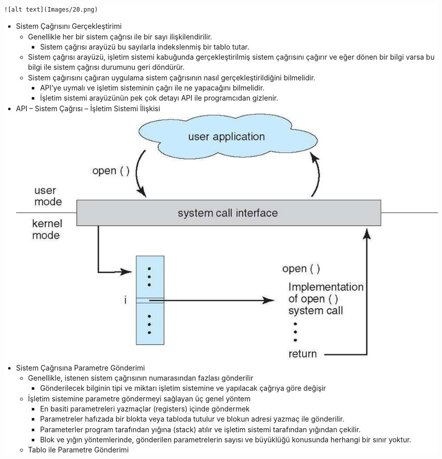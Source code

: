     ![alt text](Images/20.png)
- Sistem Çağrısını Gerçekleştirimi
    - Genellikle her bir sistem çağrısı ile bir sayı ilişkilendirilir.
        - Sistem çağrısı arayüzü bu sayılarla indekslenmiş bir tablo tutar.
    - Sistem çağrısı arayüzü, işletim sistemi kabuğunda gerçekleştirilmiş  sistem çağrısını çağırır ve eğer dönen bir bilgi varsa bu bilgi ile sistem  çağrısı durumunu geri döndürür.
    - Sistem çağırısını çağıran uygulama sistem çağrısının nasıl gerçekleştirildiğini bilmelidir.
        - API’ye uymalı ve işletim sisteminin çağrı ile ne yapacağını bilmelidir.
        - İşletim sistemi arayüzünün pek çok detayı API ile programcıdan  gizlenir.
- API – Sistem Çağrısı – İşletim Sistemi İlişkisi
    ![alt text](Images/21.png)
- Sistem Çağrısına Parametre Gönderimi
    - Genellikle, istenen sistem çağrısının numarasından fazlası gönderilir
        - Gönderilecek bilginin tipi ve miktarı işletim sistemine ve yapılacak  çağrıya göre değişir
    - İşletim sistemine parametre göndermeyi sağlayan üç genel yöntem
        - En basiti parametreleri yazmaçlar (registers) içinde göndermek
        - Parametreler hafızada bir blokta veya tabloda tutulur ve blokun  adresi yazmaç ile gönderilir.
        - Parameterler program tarafından yığına (stack) atılır ve işletim  sistemi tarafından yığından çekilir.
        - Blok ve yığın yöntemlerinde, gönderilen parametrelerin sayısı ve  büyüklüğü konusunda herhangi bir sınır yoktur.
    - Tablo ile Parametre Gönderimi